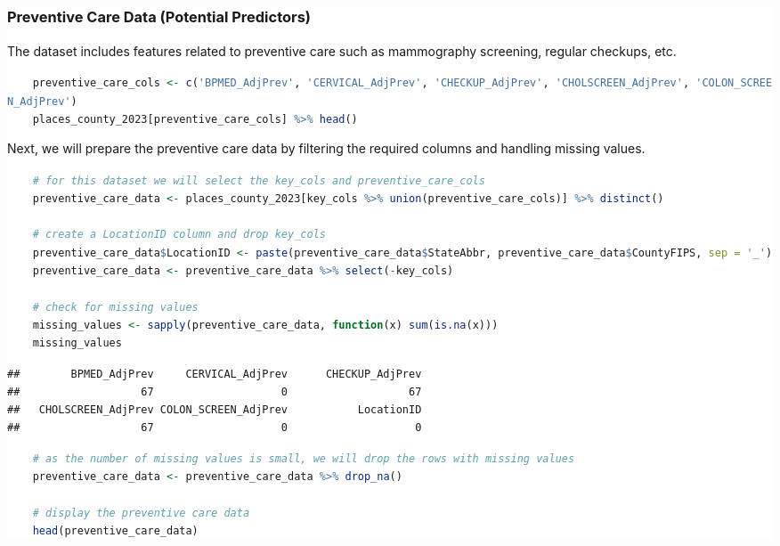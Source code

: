 ### Preventive Care Data (Potential Predictors)
The dataset includes features related to preventive care such as mammography screening, regular checkups, etc.

```r
    preventive_care_cols <- c('BPMED_AdjPrev', 'CERVICAL_AdjPrev', 'CHECKUP_AdjPrev', 'CHOLSCREEN_AdjPrev', 'COLON_SCREEN_AdjPrev')
    places_county_2023[preventive_care_cols] %>% head()
```

<div data-pagedtable="false">
  <script data-pagedtable-source type="application/json">
{"columns":[{"label":["BPMED_AdjPrev"],"name":[1],"type":["dbl"],"align":["right"]},{"label":["CERVICAL_AdjPrev"],"name":[2],"type":["dbl"],"align":["right"]},{"label":["CHECKUP_AdjPrev"],"name":[3],"type":["dbl"],"align":["right"]},{"label":["CHOLSCREEN_AdjPrev"],"name":[4],"type":["dbl"],"align":["right"]},{"label":["COLON_SCREEN_AdjPrev"],"name":[5],"type":["dbl"],"align":["right"]}],"data":[{"1":"65.3","2":"84.3","3":"76.0","4":"85.1","5":"71.5"},{"1":"70.3","2":"82.9","3":"78.2","4":"82.1","5":"69.7"},{"1":"64.4","2":"81.6","3":"72.7","4":"83.0","5":"70.2"},{"1":"63.4","2":"82.4","3":"73.7","4":"82.8","5":"70.5"},{"1":"64.4","2":"80.0","3":"71.8","4":"81.7","5":"68.3"},{"1":"64.2","2":"82.0","3":"74.0","4":"82.8","5":"71.1"}],"options":{"columns":{"min":{},"max":[10]},"rows":{"min":[10],"max":[10]},"pages":{}}}
  </script>
</div>
Next, we will prepare the preventive care data by filtering the required columns and handling missing values.

```r
    # for this dataset we will select the key_cols and preventive_care_cols
    preventive_care_data <- places_county_2023[key_cols %>% union(preventive_care_cols)] %>% distinct()

    # create a LocationID column and drop key_cols
    preventive_care_data$LocationID <- paste(preventive_care_data$StateAbbr, preventive_care_data$CountyFIPS, sep = '_')
    preventive_care_data <- preventive_care_data %>% select(-key_cols)

    # check for missing values
    missing_values <- sapply(preventive_care_data, function(x) sum(is.na(x)))
    missing_values
```

```
##        BPMED_AdjPrev     CERVICAL_AdjPrev      CHECKUP_AdjPrev 
##                   67                    0                   67 
##   CHOLSCREEN_AdjPrev COLON_SCREEN_AdjPrev           LocationID 
##                   67                    0                    0
```

```r
    # as the number of missing values is small, we will drop the rows with missing values
    preventive_care_data <- preventive_care_data %>% drop_na()

    # display the preventive care data
    head(preventive_care_data)
```
